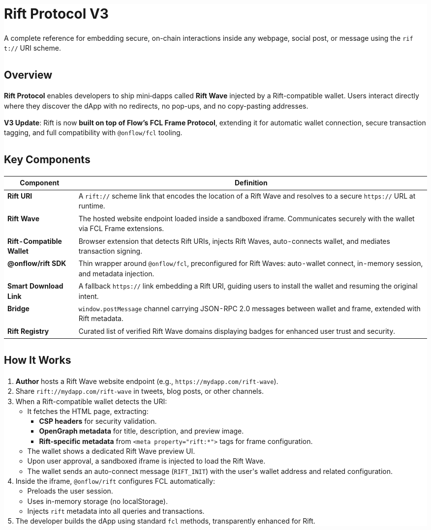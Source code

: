 # Rift Protocol V3

A complete reference for embedding secure, on-chain interactions inside any webpage, social post, or message using the `rift://` URI scheme.

## Overview

**Rift Protocol** enables developers to ship mini‑dapps called **Rift Wave** injected by a Rift-compatible wallet. Users interact directly where they discover the dApp with no redirects, no pop-ups, and no copy-pasting addresses.

**V3 Update**: Rift is now **built on top of Flow’s FCL Frame Protocol**, extending it for automatic wallet connection, secure transaction tagging, and full compatibility with `@onflow/fcl` tooling.

## Key Components

| Component                  | Definition                                                                                                                        |
| -------------------------- | --------------------------------------------------------------------------------------------------------------------------------- |
| **Rift URI**               | A `rift://` scheme link that encodes the location of a Rift Wave and resolves to a secure `https://` URL at runtime.      |
| **Rift Wave**             | The hosted website endpoint loaded inside a sandboxed iframe. Communicates securely with the wallet via FCL Frame extensions.     |
| **Rift-Compatible Wallet** | Browser extension that detects Rift URIs, injects Rift Waves, auto-connects wallet, and mediates transaction signing.                 |
| **@onflow/rift SDK**       | Thin wrapper around `@onflow/fcl`, preconfigured for Rift Waves: auto-wallet connect, in-memory session, and metadata injection. |
| **Smart Download Link**    | A fallback `https://` link embedding a Rift URI, guiding users to install the wallet and resuming the original intent.            |
| **Bridge**                 | `window.postMessage` channel carrying JSON-RPC 2.0 messages between wallet and frame, extended with Rift metadata.                |
| **Rift Registry**          | Curated list of verified Rift Wave domains displaying badges for enhanced user trust and security.                               |

## How It Works

1. **Author** hosts a Rift Wave website endpoint (e.g., `https://mydapp.com/rift-wave`).
2. Share `rift://mydapp.com/rift-wave` in tweets, blog posts, or other channels.
3. When a Rift-compatible wallet detects the URI:
   * It fetches the HTML page, extracting:
     * **CSP headers** for security validation.
     * **OpenGraph metadata** for title, description, and preview image.
     * **Rift-specific metadata** from `<meta property="rift:*">` tags for frame configuration.
   * The wallet shows a dedicated Rift Wave preview UI.
   * Upon user approval, a sandboxed iframe is injected to load the Rift Wave.
   * The wallet sends an auto-connect message (`RIFT_INIT`) with the user's wallet address and related configuration.
4. Inside the iframe, `@onflow/rift` configures FCL automatically:
   * Preloads the user session.
   * Uses in-memory storage (no localStorage).
   * Injects `rift` metadata into all queries and transactions.
5. The developer builds the dApp using standard `fcl` methods, transparently enhanced for Rift.
